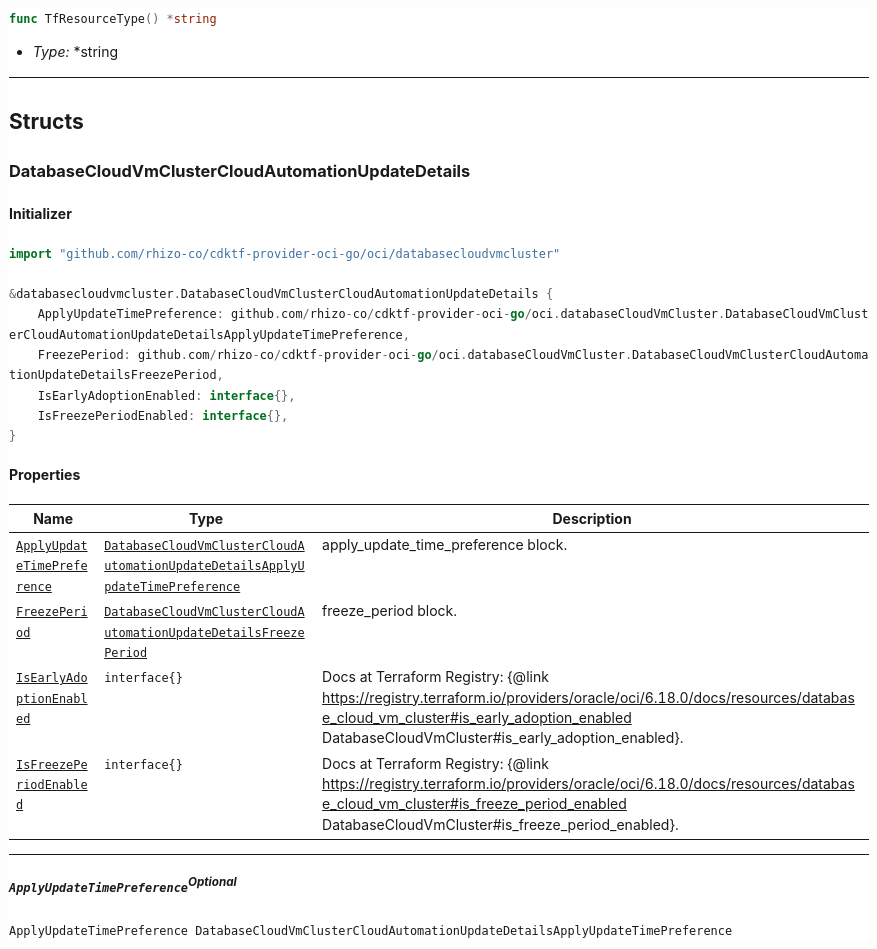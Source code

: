 ```go
func TfResourceType() *string
```

- *Type:* *string

---

## Structs <a name="Structs" id="Structs"></a>

### DatabaseCloudVmClusterCloudAutomationUpdateDetails <a name="DatabaseCloudVmClusterCloudAutomationUpdateDetails" id="rhizo-co-terraform-provider-oci.databaseCloudVmCluster.DatabaseCloudVmClusterCloudAutomationUpdateDetails"></a>

#### Initializer <a name="Initializer" id="rhizo-co-terraform-provider-oci.databaseCloudVmCluster.DatabaseCloudVmClusterCloudAutomationUpdateDetails.Initializer"></a>

```go
import "github.com/rhizo-co/cdktf-provider-oci-go/oci/databasecloudvmcluster"

&databasecloudvmcluster.DatabaseCloudVmClusterCloudAutomationUpdateDetails {
	ApplyUpdateTimePreference: github.com/rhizo-co/cdktf-provider-oci-go/oci.databaseCloudVmCluster.DatabaseCloudVmClusterCloudAutomationUpdateDetailsApplyUpdateTimePreference,
	FreezePeriod: github.com/rhizo-co/cdktf-provider-oci-go/oci.databaseCloudVmCluster.DatabaseCloudVmClusterCloudAutomationUpdateDetailsFreezePeriod,
	IsEarlyAdoptionEnabled: interface{},
	IsFreezePeriodEnabled: interface{},
}
```

#### Properties <a name="Properties" id="Properties"></a>

| **Name** | **Type** | **Description** |
| --- | --- | --- |
| <code><a href="#rhizo-co-terraform-provider-oci.databaseCloudVmCluster.DatabaseCloudVmClusterCloudAutomationUpdateDetails.property.applyUpdateTimePreference">ApplyUpdateTimePreference</a></code> | <code><a href="#rhizo-co-terraform-provider-oci.databaseCloudVmCluster.DatabaseCloudVmClusterCloudAutomationUpdateDetailsApplyUpdateTimePreference">DatabaseCloudVmClusterCloudAutomationUpdateDetailsApplyUpdateTimePreference</a></code> | apply_update_time_preference block. |
| <code><a href="#rhizo-co-terraform-provider-oci.databaseCloudVmCluster.DatabaseCloudVmClusterCloudAutomationUpdateDetails.property.freezePeriod">FreezePeriod</a></code> | <code><a href="#rhizo-co-terraform-provider-oci.databaseCloudVmCluster.DatabaseCloudVmClusterCloudAutomationUpdateDetailsFreezePeriod">DatabaseCloudVmClusterCloudAutomationUpdateDetailsFreezePeriod</a></code> | freeze_period block. |
| <code><a href="#rhizo-co-terraform-provider-oci.databaseCloudVmCluster.DatabaseCloudVmClusterCloudAutomationUpdateDetails.property.isEarlyAdoptionEnabled">IsEarlyAdoptionEnabled</a></code> | <code>interface{}</code> | Docs at Terraform Registry: {@link https://registry.terraform.io/providers/oracle/oci/6.18.0/docs/resources/database_cloud_vm_cluster#is_early_adoption_enabled DatabaseCloudVmCluster#is_early_adoption_enabled}. |
| <code><a href="#rhizo-co-terraform-provider-oci.databaseCloudVmCluster.DatabaseCloudVmClusterCloudAutomationUpdateDetails.property.isFreezePeriodEnabled">IsFreezePeriodEnabled</a></code> | <code>interface{}</code> | Docs at Terraform Registry: {@link https://registry.terraform.io/providers/oracle/oci/6.18.0/docs/resources/database_cloud_vm_cluster#is_freeze_period_enabled DatabaseCloudVmCluster#is_freeze_period_enabled}. |

---

##### `ApplyUpdateTimePreference`<sup>Optional</sup> <a name="ApplyUpdateTimePreference" id="rhizo-co-terraform-provider-oci.databaseCloudVmCluster.DatabaseCloudVmClusterCloudAutomationUpdateDetails.property.applyUpdateTimePreference"></a>

```go
ApplyUpdateTimePreference DatabaseCloudVmClusterCloudAutomationUpdateDetailsApplyUpdateTimePreference
```
